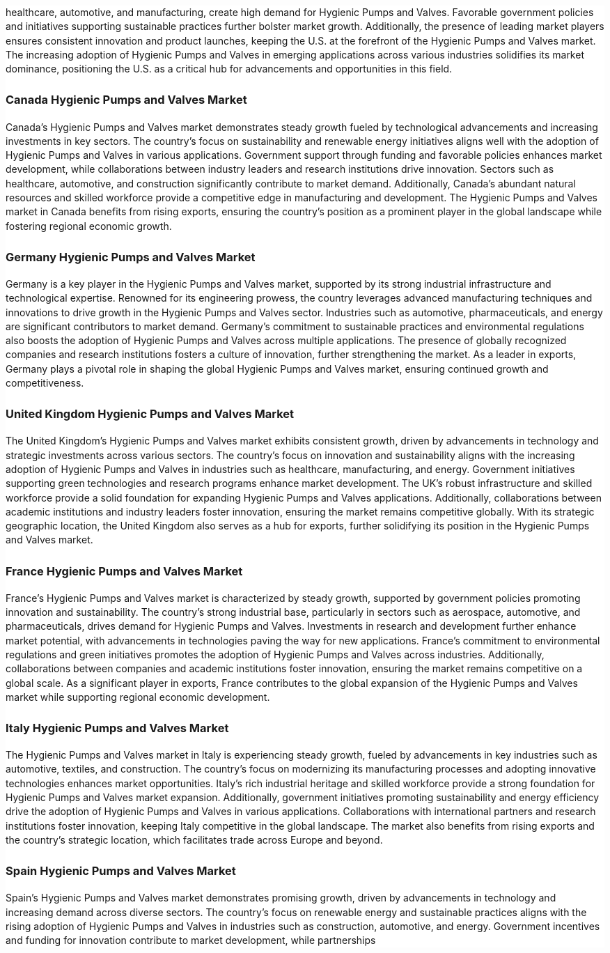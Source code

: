 healthcare, automotive, and manufacturing, create high demand for Hygienic Pumps and Valves. Favorable government policies and initiatives supporting sustainable practices further bolster market growth. Additionally, the presence of leading market players ensures consistent innovation and product launches, keeping the U.S. at the forefront of the Hygienic Pumps and Valves market. The increasing adoption of Hygienic Pumps and Valves in emerging applications across various industries solidifies its market dominance, positioning the U.S. as a critical hub for advancements and opportunities in this field.</p><h3>Canada Hygienic Pumps and Valves Market</h3><p>Canada&rsquo;s Hygienic Pumps and Valves market demonstrates steady growth fueled by technological advancements and increasing investments in key sectors. The country&rsquo;s focus on sustainability and renewable energy initiatives aligns well with the adoption of Hygienic Pumps and Valves in various applications. Government support through funding and favorable policies enhances market development, while collaborations between industry leaders and research institutions drive innovation. Sectors such as healthcare, automotive, and construction significantly contribute to market demand. Additionally, Canada&rsquo;s abundant natural resources and skilled workforce provide a competitive edge in manufacturing and development. The Hygienic Pumps and Valves market in Canada benefits from rising exports, ensuring the country&rsquo;s position as a prominent player in the global landscape while fostering regional economic growth.</p><h3>Germany Hygienic Pumps and Valves Market</h3><p>Germany is a key player in the Hygienic Pumps and Valves market, supported by its strong industrial infrastructure and technological expertise. Renowned for its engineering prowess, the country leverages advanced manufacturing techniques and innovations to drive growth in the Hygienic Pumps and Valves sector. Industries such as automotive, pharmaceuticals, and energy are significant contributors to market demand. Germany&rsquo;s commitment to sustainable practices and environmental regulations also boosts the adoption of Hygienic Pumps and Valves across multiple applications. The presence of globally recognized companies and research institutions fosters a culture of innovation, further strengthening the market. As a leader in exports, Germany plays a pivotal role in shaping the global Hygienic Pumps and Valves market, ensuring continued growth and competitiveness.</p><h3>United Kingdom Hygienic Pumps and Valves Market</h3><p>The United Kingdom&rsquo;s Hygienic Pumps and Valves market exhibits consistent growth, driven by advancements in technology and strategic investments across various sectors. The country&rsquo;s focus on innovation and sustainability aligns with the increasing adoption of Hygienic Pumps and Valves in industries such as healthcare, manufacturing, and energy. Government initiatives supporting green technologies and research programs enhance market development. The UK&rsquo;s robust infrastructure and skilled workforce provide a solid foundation for expanding Hygienic Pumps and Valves applications. Additionally, collaborations between academic institutions and industry leaders foster innovation, ensuring the market remains competitive globally. With its strategic geographic location, the United Kingdom also serves as a hub for exports, further solidifying its position in the Hygienic Pumps and Valves market.</p><h3>France Hygienic Pumps and Valves Market</h3><p>France&rsquo;s Hygienic Pumps and Valves market is characterized by steady growth, supported by government policies promoting innovation and sustainability. The country&rsquo;s strong industrial base, particularly in sectors such as aerospace, automotive, and pharmaceuticals, drives demand for Hygienic Pumps and Valves. Investments in research and development further enhance market potential, with advancements in technologies paving the way for new applications. France&rsquo;s commitment to environmental regulations and green initiatives promotes the adoption of Hygienic Pumps and Valves across industries. Additionally, collaborations between companies and academic institutions foster innovation, ensuring the market remains competitive on a global scale. As a significant player in exports, France contributes to the global expansion of the Hygienic Pumps and Valves market while supporting regional economic development.</p><h3>Italy Hygienic Pumps and Valves Market</h3><p>The Hygienic Pumps and Valves market in Italy is experiencing steady growth, fueled by advancements in key industries such as automotive, textiles, and construction. The country&rsquo;s focus on modernizing its manufacturing processes and adopting innovative technologies enhances market opportunities. Italy&rsquo;s rich industrial heritage and skilled workforce provide a strong foundation for Hygienic Pumps and Valves market expansion. Additionally, government initiatives promoting sustainability and energy efficiency drive the adoption of Hygienic Pumps and Valves in various applications. Collaborations with international partners and research institutions foster innovation, keeping Italy competitive in the global landscape. The market also benefits from rising exports and the country&rsquo;s strategic location, which facilitates trade across Europe and beyond.</p><h3>Spain Hygienic Pumps and Valves Market</h3><p>Spain&rsquo;s Hygienic Pumps and Valves market demonstrates promising growth, driven by advancements in technology and increasing demand across diverse sectors. The country&rsquo;s focus on renewable energy and sustainable practices aligns with the rising adoption of Hygienic Pumps and Valves in industries such as construction, automotive, and energy. Government incentives and funding for innovation contribute to market development, while partnerships